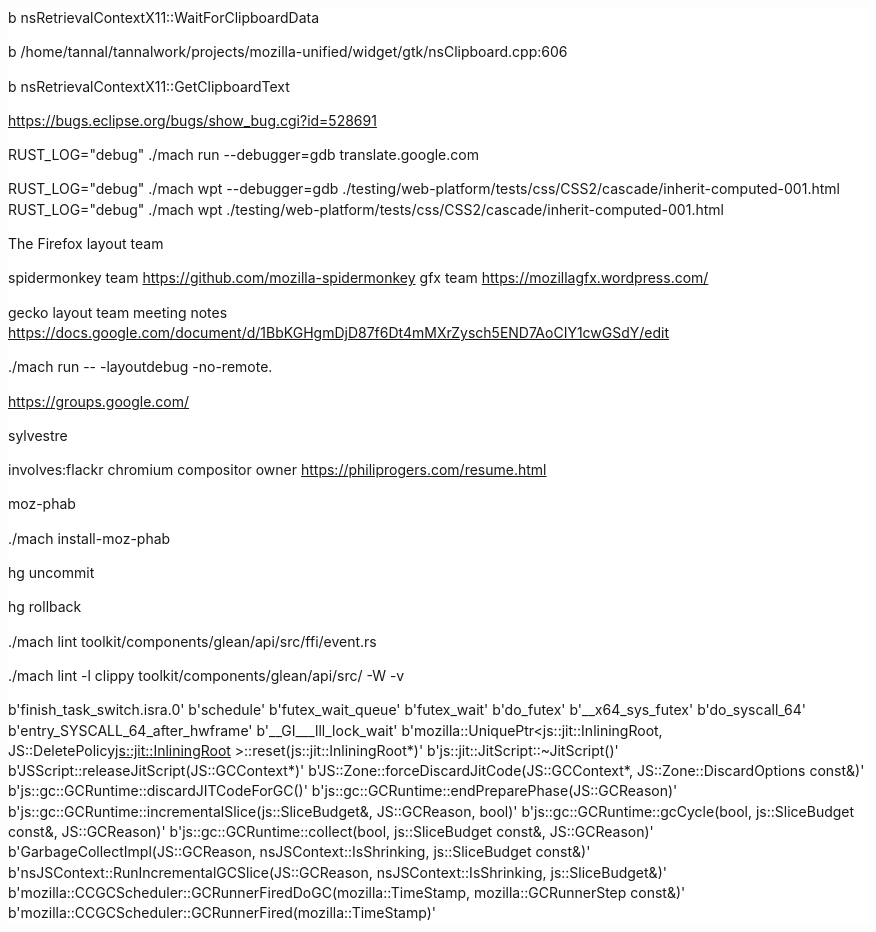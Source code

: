 
b nsRetrievalContextX11::WaitForClipboardData

b /home/tannal/tannalwork/projects/mozilla-unified/widget/gtk/nsClipboard.cpp:606

b nsRetrievalContextX11::GetClipboardText



https://bugs.eclipse.org/bugs/show_bug.cgi?id=528691

RUST_LOG="debug" ./mach run --debugger=gdb translate.google.com


RUST_LOG="debug" ./mach wpt --debugger=gdb ./testing/web-platform/tests/css/CSS2/cascade/inherit-computed-001.html
RUST_LOG="debug" ./mach wpt ./testing/web-platform/tests/css/CSS2/cascade/inherit-computed-001.html


The Firefox layout team


spidermonkey team
https://github.com/mozilla-spidermonkey
gfx team
https://mozillagfx.wordpress.com/

gecko layout team meeting notes https://docs.google.com/document/d/1BbKGHgmDjD87f6Dt4mMXrZysch5END7AoCIY1cwGSdY/edit

 ./mach run -- -layoutdebug -no-remote.

https://groups.google.com/

sylvestre

involves:flackr chromium compositor owner https://philiprogers.com/resume.html


moz-phab

./mach install-moz-phab

hg uncommit

hg rollback

./mach lint toolkit/components/glean/api/src/ffi/event.rs


./mach lint -l clippy toolkit/components/glean/api/src/ -W -v



  b'finish_task_switch.isra.0'
  b'schedule'
  b'futex_wait_queue'
  b'futex_wait'
  b'do_futex'
  b'__x64_sys_futex'
  b'do_syscall_64'
  b'entry_SYSCALL_64_after_hwframe'
  b'__GI___lll_lock_wait'
  b'mozilla::UniquePtr<js::jit::InliningRoot, JS::DeletePolicy<js::jit::InliningRoot> >::reset(js::jit::InliningRoot*)'
  b'js::jit::JitScript::~JitScript()'
  b'JSScript::releaseJitScript(JS::GCContext*)'
  b'JS::Zone::forceDiscardJitCode(JS::GCContext*, JS::Zone::DiscardOptions const&)'
  b'js::gc::GCRuntime::discardJITCodeForGC()'
  b'js::gc::GCRuntime::endPreparePhase(JS::GCReason)'
  b'js::gc::GCRuntime::incrementalSlice(js::SliceBudget&, JS::GCReason, bool)'
  b'js::gc::GCRuntime::gcCycle(bool, js::SliceBudget const&, JS::GCReason)'
  b'js::gc::GCRuntime::collect(bool, js::SliceBudget const&, JS::GCReason)'
  b'GarbageCollectImpl(JS::GCReason, nsJSContext::IsShrinking, js::SliceBudget const&)'
  b'nsJSContext::RunIncrementalGCSlice(JS::GCReason, nsJSContext::IsShrinking, js::SliceBudget&)'
  b'mozilla::CCGCScheduler::GCRunnerFiredDoGC(mozilla::TimeStamp, mozilla::GCRunnerStep const&)'
  b'mozilla::CCGCScheduler::GCRunnerFired(mozilla::TimeStamp)'